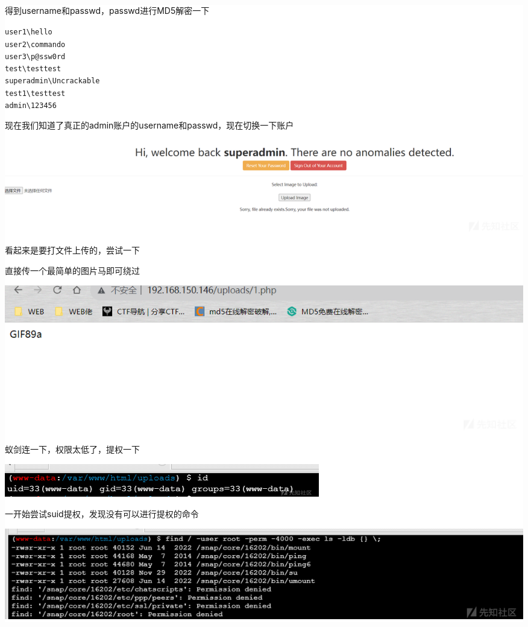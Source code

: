 得到username和passwd，passwd进行MD5解密一下

```plain
user1\hello
user2\commando
user3\p@ssw0rd
test\testtest
superadmin\Uncrackable
test1\testtest
admin\123456
```

现在我们知道了真正的admin账户的username和passwd，现在切换一下账户

[![](assets/1701678867-5507d15ef9345cc483b9b61c10e8124c.png)](https://xzfile.aliyuncs.com/media/upload/picture/20231128203342-5d2aa0f6-8dea-1.png)

看起来是要打文件上传的，尝试一下

直接传一个最简单的图片马即可绕过

[![](assets/1701678867-d4772ee5658b4ba2d0c466b39e6b21fc.png)](https://xzfile.aliyuncs.com/media/upload/picture/20231128203348-60f6bb3e-8dea-1.png)

蚁剑连一下，权限太低了，提权一下

[![](assets/1701678867-07b7bd9b1caf6faee10f62755f1ea7ad.png)](https://xzfile.aliyuncs.com/media/upload/picture/20231128203354-64868d74-8dea-1.png)

一开始尝试suid提权，发现没有可以进行提权的命令

[![](assets/1701678867-37c73ef52d5aed90d2bb0642fdd0eb15.png)](https://xzfile.aliyuncs.com/media/upload/picture/20231128203400-6833df6c-8dea-1.png)
